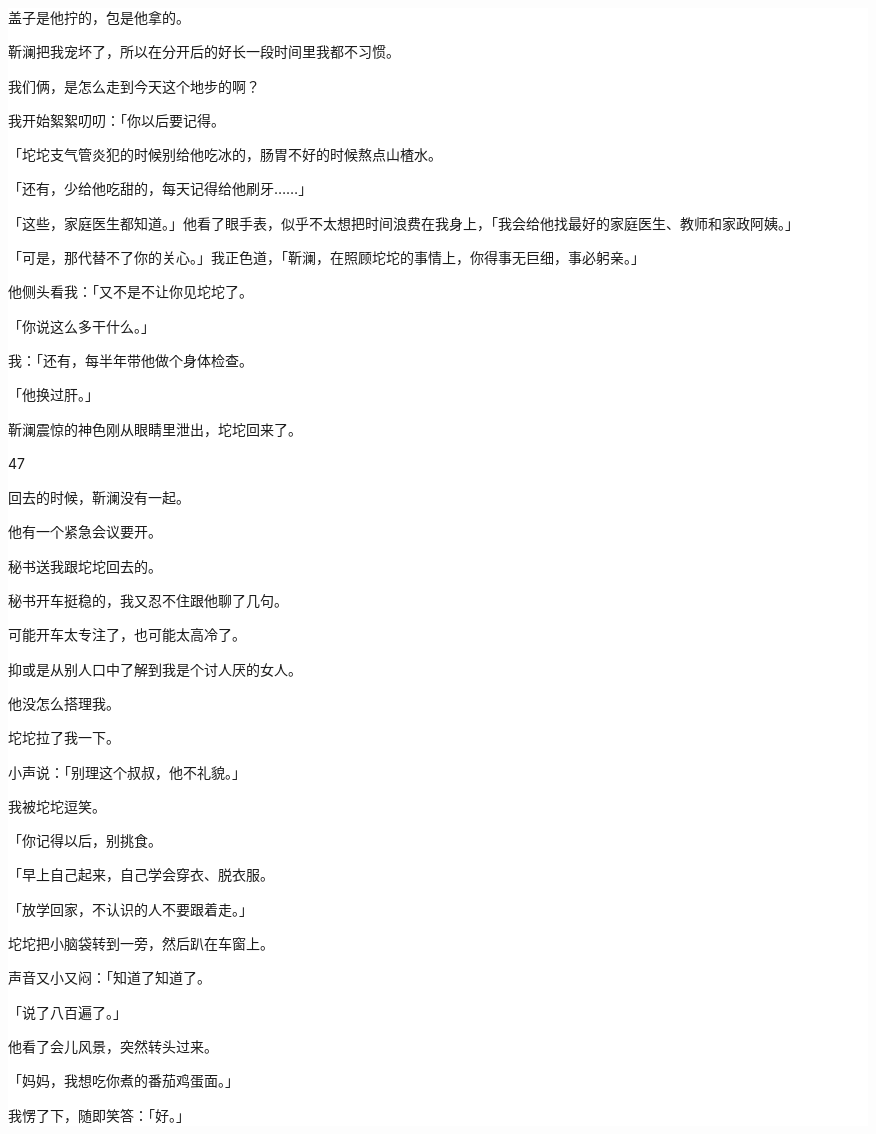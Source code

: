 盖子是他拧的，包是他拿的。

靳澜把我宠坏了，所以在分开后的好长一段时间里我都不习惯。

我们俩，是怎么走到今天这个地步的啊？

我开始絮絮叨叨：「你以后要记得。

「坨坨支气管炎犯的时候别给他吃冰的，肠胃不好的时候熬点山楂水。

「还有，少给他吃甜的，每天记得给他刷牙……」

「这些，家庭医生都知道。」他看了眼手表，似乎不太想把时间浪费在我身上，「我会给他找最好的家庭医生、教师和家政阿姨。」

「可是，那代替不了你的关心。」我正色道，「靳澜，在照顾坨坨的事情上，你得事无巨细，事必躬亲。」

他侧头看我：「又不是不让你见坨坨了。

「你说这么多干什么。」

我：「还有，每半年带他做个身体检查。

「他换过肝。」

靳澜震惊的神色刚从眼睛里泄出，坨坨回来了。

47

回去的时候，靳澜没有一起。

他有一个紧急会议要开。

秘书送我跟坨坨回去的。

秘书开车挺稳的，我又忍不住跟他聊了几句。

可能开车太专注了，也可能太高冷了。

抑或是从别人口中了解到我是个讨人厌的女人。

他没怎么搭理我。

坨坨拉了我一下。

小声说：「别理这个叔叔，他不礼貌。」

我被坨坨逗笑。

「你记得以后，别挑食。

「早上自己起来，自己学会穿衣、脱衣服。

「放学回家，不认识的人不要跟着走。」

坨坨把小脑袋转到一旁，然后趴在车窗上。

声音又小又闷：「知道了知道了。

「说了八百遍了。」

他看了会儿风景，突然转头过来。

「妈妈，我想吃你煮的番茄鸡蛋面。」

我愣了下，随即笑答：「好。」
